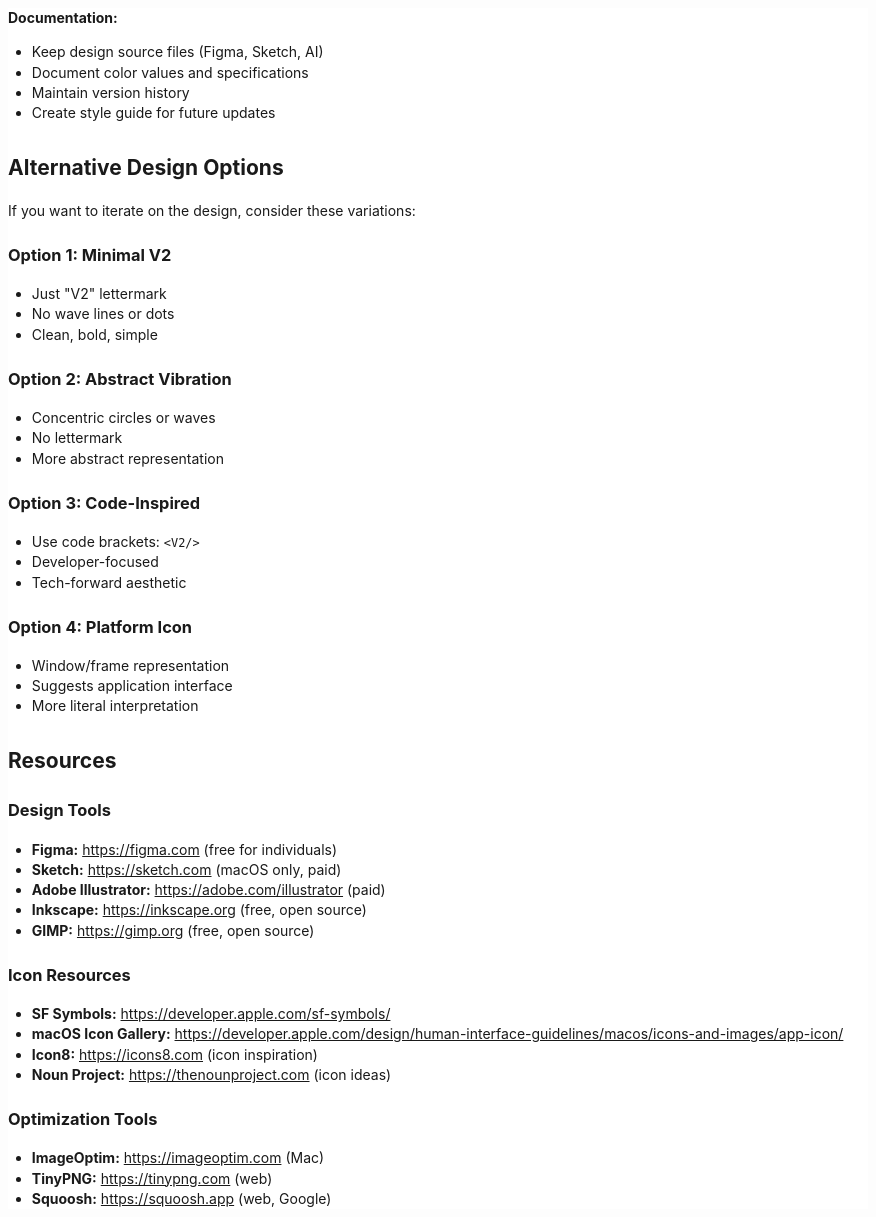 **Documentation:**
- Keep design source files (Figma, Sketch, AI)
- Document color values and specifications
- Maintain version history
- Create style guide for future updates

## Alternative Design Options

If you want to iterate on the design, consider these variations:

### Option 1: Minimal V2
- Just "V2" lettermark
- No wave lines or dots
- Clean, bold, simple

### Option 2: Abstract Vibration
- Concentric circles or waves
- No lettermark
- More abstract representation

### Option 3: Code-Inspired
- Use code brackets: `<V2/>`
- Developer-focused
- Tech-forward aesthetic

### Option 4: Platform Icon
- Window/frame representation
- Suggests application interface
- More literal interpretation

## Resources

### Design Tools
- **Figma:** https://figma.com (free for individuals)
- **Sketch:** https://sketch.com (macOS only, paid)
- **Adobe Illustrator:** https://adobe.com/illustrator (paid)
- **Inkscape:** https://inkscape.org (free, open source)
- **GIMP:** https://gimp.org (free, open source)

### Icon Resources
- **SF Symbols:** https://developer.apple.com/sf-symbols/
- **macOS Icon Gallery:** https://developer.apple.com/design/human-interface-guidelines/macos/icons-and-images/app-icon/
- **Icon8:** https://icons8.com (icon inspiration)
- **Noun Project:** https://thenounproject.com (icon ideas)

### Optimization Tools
- **ImageOptim:** https://imageoptim.com (Mac)
- **TinyPNG:** https://tinypng.com (web)
- **Squoosh:** https://squoosh.app (web, Google)
